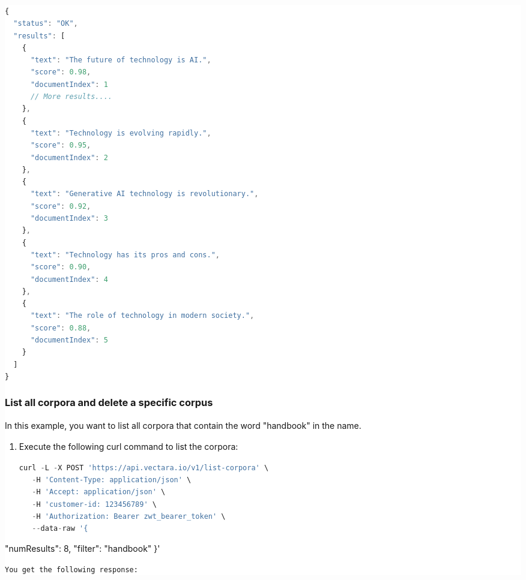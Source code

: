 ```js
{
  "status": "OK",
  "results": [
    {
      "text": "The future of technology is AI.",
      "score": 0.98,
      "documentIndex": 1
      // More results....
    },
    {
      "text": "Technology is evolving rapidly.",
      "score": 0.95,
      "documentIndex": 2
    },
    {
      "text": "Generative AI technology is revolutionary.",
      "score": 0.92,
      "documentIndex": 3
    },
    {
      "text": "Technology has its pros and cons.",
      "score": 0.90,
      "documentIndex": 4
    },
    {
      "text": "The role of technology in modern society.",
      "score": 0.88,
      "documentIndex": 5
    }
  ]
}
```
### List all corpora and delete a specific corpus

In this example, you want to list all corpora that contain the word "handbook" in 
the name.

1. Execute the following curl command to list the corpora:

   ```js
   curl -L -X POST 'https://api.vectara.io/v1/list-corpora' \
      -H 'Content-Type: application/json' \
      -H 'Accept: application/json' \
      -H 'customer-id: 123456789' \
      -H 'Authorization: Bearer zwt_bearer_token' \
      --data-raw '{
  "numResults": 8,
  "filter": "handbook"
   }'
   ```
You get the following response:
